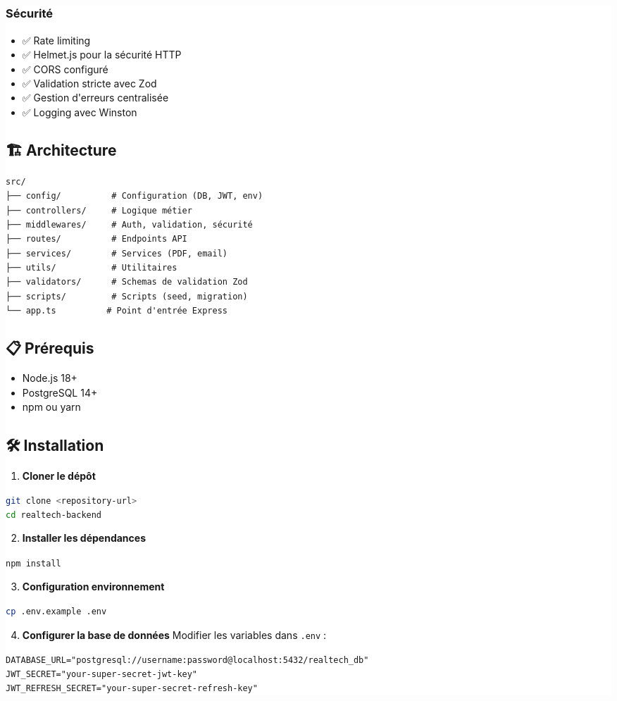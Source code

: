 ### Sécurité
- ✅ Rate limiting
- ✅ Helmet.js pour la sécurité HTTP
- ✅ CORS configuré
- ✅ Validation stricte avec Zod
- ✅ Gestion d'erreurs centralisée
- ✅ Logging avec Winston

## 🏗️ Architecture

```
src/
├── config/          # Configuration (DB, JWT, env)
├── controllers/     # Logique métier
├── middlewares/     # Auth, validation, sécurité
├── routes/          # Endpoints API
├── services/        # Services (PDF, email)
├── utils/           # Utilitaires
├── validators/      # Schemas de validation Zod
├── scripts/         # Scripts (seed, migration)
└── app.ts          # Point d'entrée Express
```

## 📋 Prérequis

- Node.js 18+
- PostgreSQL 14+
- npm ou yarn

## 🛠️ Installation

1. **Cloner le dépôt**
```bash
git clone <repository-url>
cd realtech-backend
```

2. **Installer les dépendances**
```bash
npm install
```

3. **Configuration environnement**
```bash
cp .env.example .env
```

4. **Configurer la base de données**
Modifier les variables dans `.env` :
```env
DATABASE_URL="postgresql://username:password@localhost:5432/realtech_db"
JWT_SECRET="your-super-secret-jwt-key"
JWT_REFRESH_SECRET="your-super-secret-refresh-key"
```

